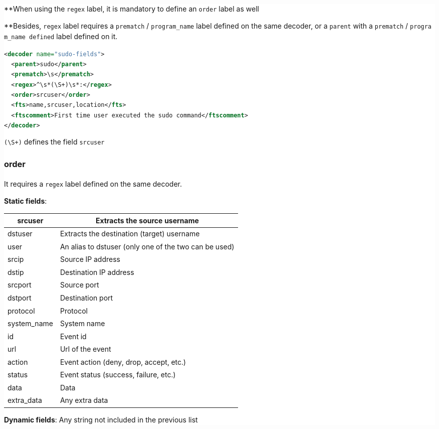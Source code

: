 **When using the `regex` label, it is mandatory to define an `order` label as well

**Besides, `regex` label requires a `prematch` / `program_name` label defined on the same decoder, or a `parent` with a `prematch` / `program_name defined` label defined on it.

```xml
<decoder name="sudo-fields">
  <parent>sudo</parent>
  <prematch>\s</prematch>
  <regex>^\s*(\S+)\s*:</regex>
  <order>srcuser</order>
  <fts>name,srcuser,location</fts>
  <ftscomment>First time user executed the sudo command</ftscomment>
</decoder>
```

`(\S+)` defines the field `srcuser`



### order

It requires a `regex` label defined on the same decoder.

**Static fields**:

| srcuser     | Extracts the source username                          |
| ----------- | ----------------------------------------------------- |
| dstuser     | Extracts the destination (target) username            |
| user        | An alias to dstuser (only one of the two can be used) |
| srcip       | Source IP address                                     |
| dstip       | Destination IP address                                |
| srcport     | Source port                                           |
| dstport     | Destination port                                      |
| protocol    | Protocol                                              |
| system_name | System name                                           |
| id          | Event id                                              |
| url         | Url of the event                                      |
| action      | Event action (deny, drop, accept, etc.)               |
| status      | Event status (success, failure, etc.)                 |
| data        | Data                                                  |
| extra_data  | Any extra data                                        |

**Dynamic fields**: Any string not included in the previous list

